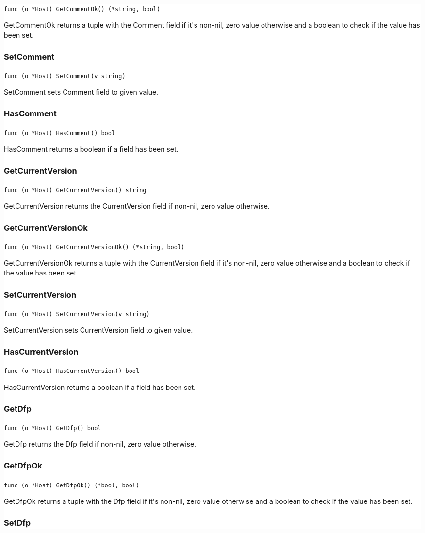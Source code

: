 `func (o *Host) GetCommentOk() (*string, bool)`

GetCommentOk returns a tuple with the Comment field if it's non-nil, zero value otherwise
and a boolean to check if the value has been set.

### SetComment

`func (o *Host) SetComment(v string)`

SetComment sets Comment field to given value.

### HasComment

`func (o *Host) HasComment() bool`

HasComment returns a boolean if a field has been set.

### GetCurrentVersion

`func (o *Host) GetCurrentVersion() string`

GetCurrentVersion returns the CurrentVersion field if non-nil, zero value otherwise.

### GetCurrentVersionOk

`func (o *Host) GetCurrentVersionOk() (*string, bool)`

GetCurrentVersionOk returns a tuple with the CurrentVersion field if it's non-nil, zero value otherwise
and a boolean to check if the value has been set.

### SetCurrentVersion

`func (o *Host) SetCurrentVersion(v string)`

SetCurrentVersion sets CurrentVersion field to given value.

### HasCurrentVersion

`func (o *Host) HasCurrentVersion() bool`

HasCurrentVersion returns a boolean if a field has been set.

### GetDfp

`func (o *Host) GetDfp() bool`

GetDfp returns the Dfp field if non-nil, zero value otherwise.

### GetDfpOk

`func (o *Host) GetDfpOk() (*bool, bool)`

GetDfpOk returns a tuple with the Dfp field if it's non-nil, zero value otherwise
and a boolean to check if the value has been set.

### SetDfp
